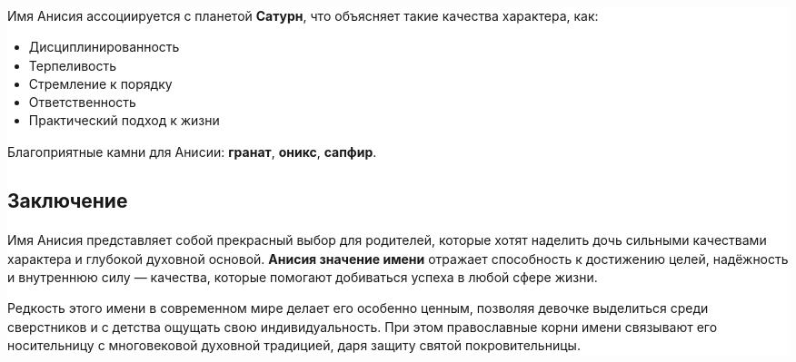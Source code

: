 Имя Анисия ассоциируется с планетой **Сатурн**, что объясняет такие качества характера, как:

- Дисциплинированность
- Терпеливость
- Стремление к порядку
- Ответственность
- Практический подход к жизни

Благоприятные камни для Анисии: **гранат**, **оникс**, **сапфир**.

## Заключение

Имя Анисия представляет собой прекрасный выбор для родителей, которые хотят наделить дочь сильными качествами характера и глубокой духовной основой. **Анисия значение имени** отражает способность к достижению целей, надёжность и внутреннюю силу — качества, которые помогают добиваться успеха в любой сфере жизни.

Редкость этого имени в современном мире делает его особенно ценным, позволяя девочке выделиться среди сверстников и с детства ощущать свою индивидуальность. При этом православные корни имени связывают его носительницу с многовековой духовной традицией, даря защиту святой покровительницы.
